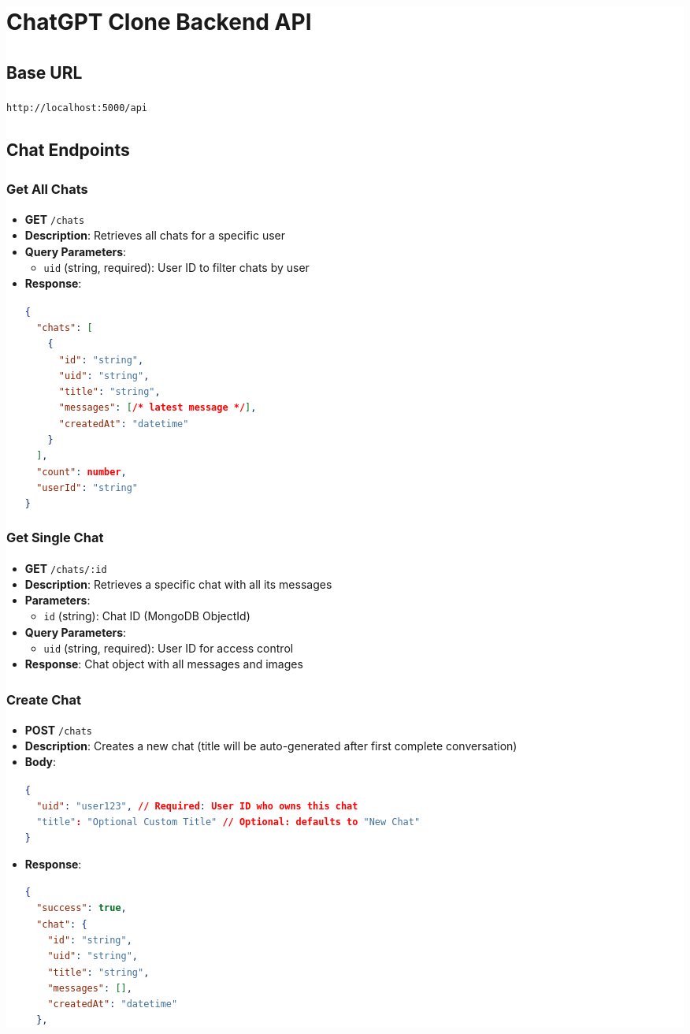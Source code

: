 # ChatGPT Clone Backend API

## Base URL
`http://localhost:5000/api`

## Chat Endpoints

### Get All Chats
- **GET** `/chats`
- **Description**: Retrieves all chats for a specific user
- **Query Parameters**:
  - `uid` (string, required): User ID to filter chats by user
- **Response**: 
  ```json
  {
    "chats": [
      {
        "id": "string",
        "uid": "string",
        "title": "string",
        "messages": [/* latest message */],
        "createdAt": "datetime"
      }
    ],
    "count": number,
    "userId": "string"
  }
  ```

### Get Single Chat
- **GET** `/chats/:id`
- **Description**: Retrieves a specific chat with all its messages
- **Parameters**: 
  - `id` (string): Chat ID (MongoDB ObjectId)
- **Query Parameters**:
  - `uid` (string, required): User ID for access control
- **Response**: Chat object with all messages and images

### Create Chat
- **POST** `/chats`
- **Description**: Creates a new chat (title will be auto-generated after first complete conversation)
- **Body**:
  ```json
  {
    "uid": "user123", // Required: User ID who owns this chat
    "title": "Optional Custom Title" // Optional: defaults to "New Chat"
  }
  ```
- **Response**: 
  ```json
  {
    "success": true,
    "chat": {
      "id": "string",
      "uid": "string",
      "title": "string",
      "messages": [],
      "createdAt": "datetime"
    },
  ```